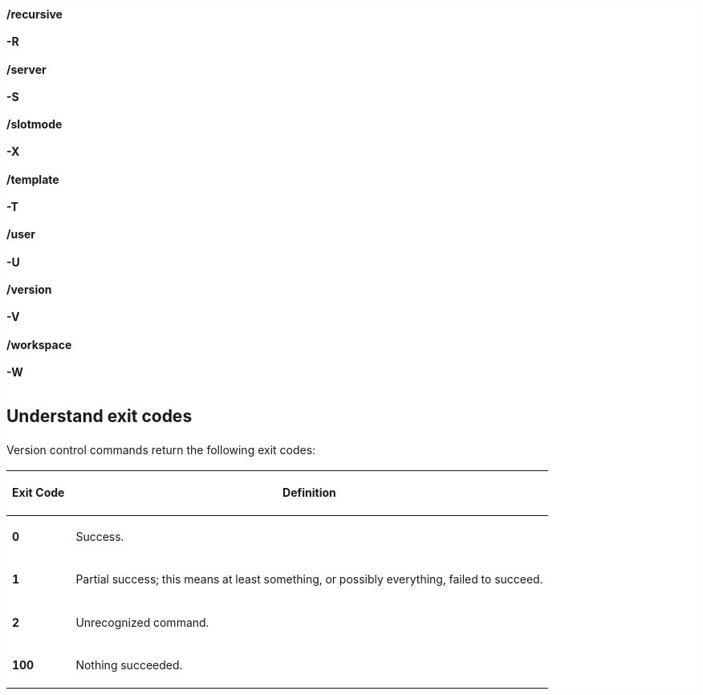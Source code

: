 </tr>
<tr>
<td><p><strong>/recursive</strong></p></td>
<td><p><strong>-R</strong></p></td>
</tr>
<tr>
<td><p><strong>/server</strong></p></td>
<td><p><strong>-S</strong></p></td>
</tr>
<tr>
<td><p><strong>/slotmode</strong></p></td>
<td><p><strong>-X</strong></p></td>
</tr>
<tr>
<td><p><strong>/template</strong></p></td>
<td><p><strong>-T</strong></p></td>
</tr>
<tr>
<td><p><strong>/user</strong></p></td>
<td><p><strong>-U</strong></p></td>
</tr>
<tr>
<td><p><strong>/version</strong></p></td>
<td><p><strong>-V</strong></p></td>
</tr>
<tr>
<td><p><strong>/workspace</strong></p></td>
<td><p><strong>-W</strong></p></td>
</tr>
</tbody>
</table>

## Understand exit codes

Version control commands return the following exit codes:

<table>
<thead>
<tr>
<th><p>Exit Code</p></th>
<th><p>Definition</p></th>
</tr>
</thead>
<tbody>
<tr>
<td><p><strong>0</strong></p></td>
<td><p>Success.</p></td>
</tr>
<tr>
<td><p><strong>1</strong></p></td>
<td><p>Partial success; this means at least something, or possibly everything, failed to succeed.</p></td>
</tr>
<tr>
<td><p><strong>2</strong></p></td>
<td><p>Unrecognized command.</p></td>
</tr>
<tr>
<td><p><strong>100</strong></p></td>
<td><p>Nothing succeeded.</p></td>
</tr>
</tbody>
</table>
